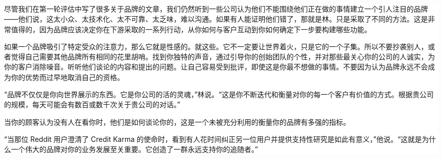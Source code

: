 尽管我们在第一轮评估中写了很多关于品牌的文章，我们仍然听到一些公司认为他们不能围绕他们正在做的事情建立一个引人注目的品牌——他们说，这太小众、太技术化、太不可靠、太乏味，难以沟通。如果有人能证明他们错了，那就是林。只是采取了不同的方法。这是非常值得的，因为品牌应该决定你在下游采取的一系列行动，从你如何与客户互动到你如何确定下一步要构建哪些功能。

如果一个品牌吸引了特定受众的注意力，那么它就是性感的。就这些。它不一定要让世界着火，只是它的一个子集。所以不要抄袭别人，或者觉得自己需要其他品牌所有相同的花里胡哨。找到你独特的声音，通过引导你的创始团队的个性，并对那些最关心你的公司的人诚实，为你的客户消除噪音。听听他们谈论的内容和提出的问题。让自己容易受到批评，即使这是你最不想做的事情。不要因为认为品牌永远不会成为你的优势而过早地取消自己的资格。

“品牌不仅仅是你向世界展示的东西。它是你公司的活的灵魂，”林说。“这是你不断迭代和衡量对你的每一个客户有价值的方式。根据贵公司的规模，每天可能会有数百或数千次关于贵公司的对话。”

当你的顾客认为没有人在看你时，他们是如何谈论你的，这是一个未被充分利用的衡量你的品牌有多强的指标。

“当那位 Reddit 用户澄清了 Credit Karma 的使命时，看到有人花时间纠正另一位用户并提供支持性研究是如此有意义，”他说。“这就是为什么一个伟大的品牌对你的业务发展至关重要。它创造了一群永远支持你的追随者。”
